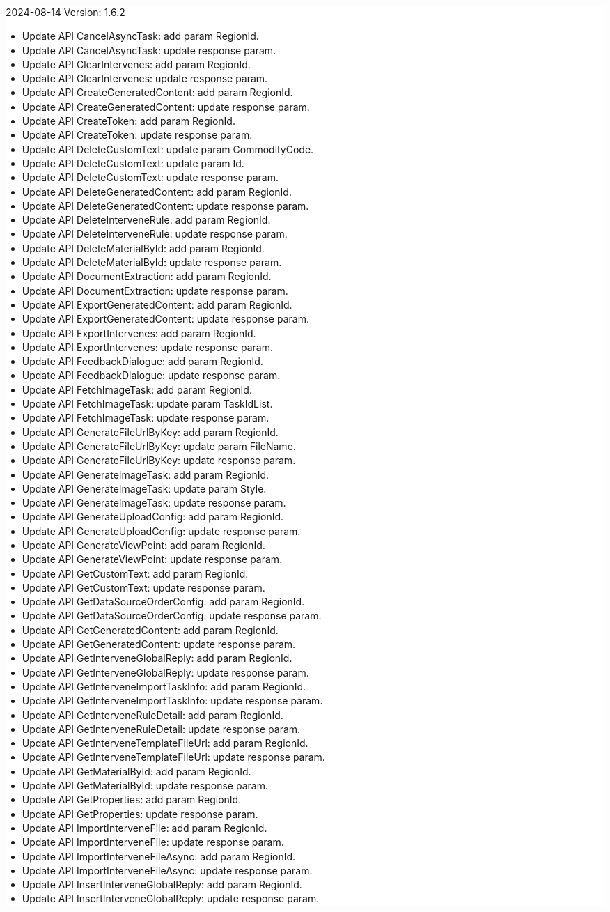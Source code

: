 
2024-08-14 Version: 1.6.2
- Update API CancelAsyncTask: add param RegionId.
- Update API CancelAsyncTask: update response param.
- Update API ClearIntervenes: add param RegionId.
- Update API ClearIntervenes: update response param.
- Update API CreateGeneratedContent: add param RegionId.
- Update API CreateGeneratedContent: update response param.
- Update API CreateToken: add param RegionId.
- Update API CreateToken: update response param.
- Update API DeleteCustomText: update param CommodityCode.
- Update API DeleteCustomText: update param Id.
- Update API DeleteCustomText: update response param.
- Update API DeleteGeneratedContent: add param RegionId.
- Update API DeleteGeneratedContent: update response param.
- Update API DeleteInterveneRule: add param RegionId.
- Update API DeleteInterveneRule: update response param.
- Update API DeleteMaterialById: add param RegionId.
- Update API DeleteMaterialById: update response param.
- Update API DocumentExtraction: add param RegionId.
- Update API DocumentExtraction: update response param.
- Update API ExportGeneratedContent: add param RegionId.
- Update API ExportGeneratedContent: update response param.
- Update API ExportIntervenes: add param RegionId.
- Update API ExportIntervenes: update response param.
- Update API FeedbackDialogue: add param RegionId.
- Update API FeedbackDialogue: update response param.
- Update API FetchImageTask: add param RegionId.
- Update API FetchImageTask: update param TaskIdList.
- Update API FetchImageTask: update response param.
- Update API GenerateFileUrlByKey: add param RegionId.
- Update API GenerateFileUrlByKey: update param FileName.
- Update API GenerateFileUrlByKey: update response param.
- Update API GenerateImageTask: add param RegionId.
- Update API GenerateImageTask: update param Style.
- Update API GenerateImageTask: update response param.
- Update API GenerateUploadConfig: add param RegionId.
- Update API GenerateUploadConfig: update response param.
- Update API GenerateViewPoint: add param RegionId.
- Update API GenerateViewPoint: update response param.
- Update API GetCustomText: add param RegionId.
- Update API GetCustomText: update response param.
- Update API GetDataSourceOrderConfig: add param RegionId.
- Update API GetDataSourceOrderConfig: update response param.
- Update API GetGeneratedContent: add param RegionId.
- Update API GetGeneratedContent: update response param.
- Update API GetInterveneGlobalReply: add param RegionId.
- Update API GetInterveneGlobalReply: update response param.
- Update API GetInterveneImportTaskInfo: add param RegionId.
- Update API GetInterveneImportTaskInfo: update response param.
- Update API GetInterveneRuleDetail: add param RegionId.
- Update API GetInterveneRuleDetail: update response param.
- Update API GetInterveneTemplateFileUrl: add param RegionId.
- Update API GetInterveneTemplateFileUrl: update response param.
- Update API GetMaterialById: add param RegionId.
- Update API GetMaterialById: update response param.
- Update API GetProperties: add param RegionId.
- Update API GetProperties: update response param.
- Update API ImportInterveneFile: add param RegionId.
- Update API ImportInterveneFile: update response param.
- Update API ImportInterveneFileAsync: add param RegionId.
- Update API ImportInterveneFileAsync: update response param.
- Update API InsertInterveneGlobalReply: add param RegionId.
- Update API InsertInterveneGlobalReply: update response param.